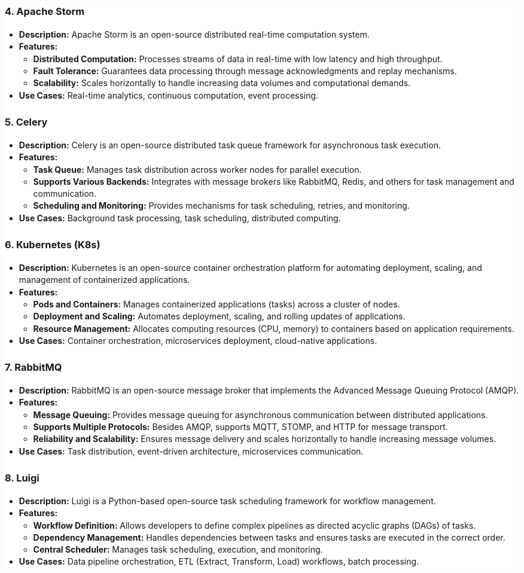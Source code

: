 ### 4. Apache Storm

- **Description:** Apache Storm is an open-source distributed real-time computation system.
- **Features:**
  - **Distributed Computation:** Processes streams of data in real-time with low latency and high throughput.
  - **Fault Tolerance:** Guarantees data processing through message acknowledgments and replay mechanisms.
  - **Scalability:** Scales horizontally to handle increasing data volumes and computational demands.
- **Use Cases:** Real-time analytics, continuous computation, event processing.

### 5. Celery

- **Description:** Celery is an open-source distributed task queue framework for asynchronous task execution.
- **Features:**
  - **Task Queue:** Manages task distribution across worker nodes for parallel execution.
  - **Supports Various Backends:** Integrates with message brokers like RabbitMQ, Redis, and others for task management and communication.
  - **Scheduling and Monitoring:** Provides mechanisms for task scheduling, retries, and monitoring.
- **Use Cases:** Background task processing, task scheduling, distributed computing.

### 6. Kubernetes (K8s)

- **Description:** Kubernetes is an open-source container orchestration platform for automating deployment, scaling, and management of containerized applications.
- **Features:**
  - **Pods and Containers:** Manages containerized applications (tasks) across a cluster of nodes.
  - **Deployment and Scaling:** Automates deployment, scaling, and rolling updates of applications.
  - **Resource Management:** Allocates computing resources (CPU, memory) to containers based on application requirements.
- **Use Cases:** Container orchestration, microservices deployment, cloud-native applications.

### 7. RabbitMQ

- **Description:** RabbitMQ is an open-source message broker that implements the Advanced Message Queuing Protocol (AMQP).
- **Features:**
  - **Message Queuing:** Provides message queuing for asynchronous communication between distributed applications.
  - **Supports Multiple Protocols:** Besides AMQP, supports MQTT, STOMP, and HTTP for message transport.
  - **Reliability and Scalability:** Ensures message delivery and scales horizontally to handle increasing message volumes.
- **Use Cases:** Task distribution, event-driven architecture, microservices communication.

### 8. Luigi

- **Description:** Luigi is a Python-based open-source task scheduling framework for workflow management.
- **Features:**
  - **Workflow Definition:** Allows developers to define complex pipelines as directed acyclic graphs (DAGs) of tasks.
  - **Dependency Management:** Handles dependencies between tasks and ensures tasks are executed in the correct order.
  - **Central Scheduler:** Manages task scheduling, execution, and monitoring.
- **Use Cases:** Data pipeline orchestration, ETL (Extract, Transform, Load) workflows, batch processing.
